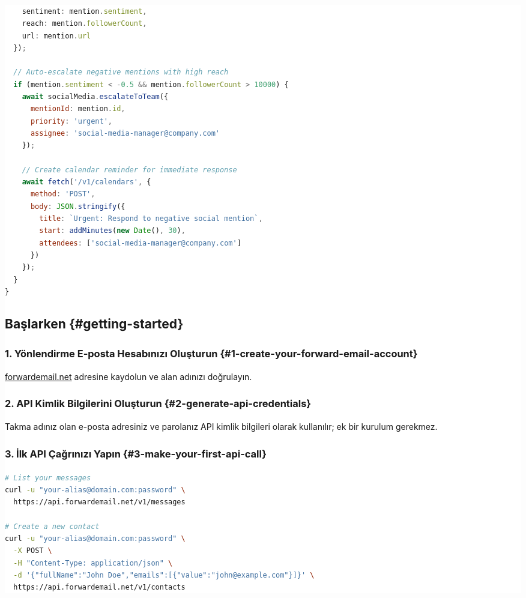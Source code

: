 ```javascript
    sentiment: mention.sentiment,
    reach: mention.followerCount,
    url: mention.url
  });

  // Auto-escalate negative mentions with high reach
  if (mention.sentiment < -0.5 && mention.followerCount > 10000) {
    await socialMedia.escalateToTeam({
      mentionId: mention.id,
      priority: 'urgent',
      assignee: 'social-media-manager@company.com'
    });

    // Create calendar reminder for immediate response
    await fetch('/v1/calendars', {
      method: 'POST',
      body: JSON.stringify({
        title: `Urgent: Respond to negative social mention`,
        start: addMinutes(new Date(), 30),
        attendees: ['social-media-manager@company.com']
      })
    });
  }
}
```

## Başlarken {#getting-started}

### 1. Yönlendirme E-posta Hesabınızı Oluşturun {#1-create-your-forward-email-account}

[forwardemail.net](https://forwardemail.net) adresine kaydolun ve alan adınızı doğrulayın.

### 2. API Kimlik Bilgilerini Oluşturun {#2-generate-api-credentials}

Takma adınız olan e-posta adresiniz ve parolanız API kimlik bilgileri olarak kullanılır; ek bir kurulum gerekmez.

### 3. İlk API Çağrınızı Yapın {#3-make-your-first-api-call}

```bash
# List your messages
curl -u "your-alias@domain.com:password" \
  https://api.forwardemail.net/v1/messages

# Create a new contact
curl -u "your-alias@domain.com:password" \
  -X POST \
  -H "Content-Type: application/json" \
  -d '{"fullName":"John Doe","emails":[{"value":"john@example.com"}]}' \
  https://api.forwardemail.net/v1/contacts
```
